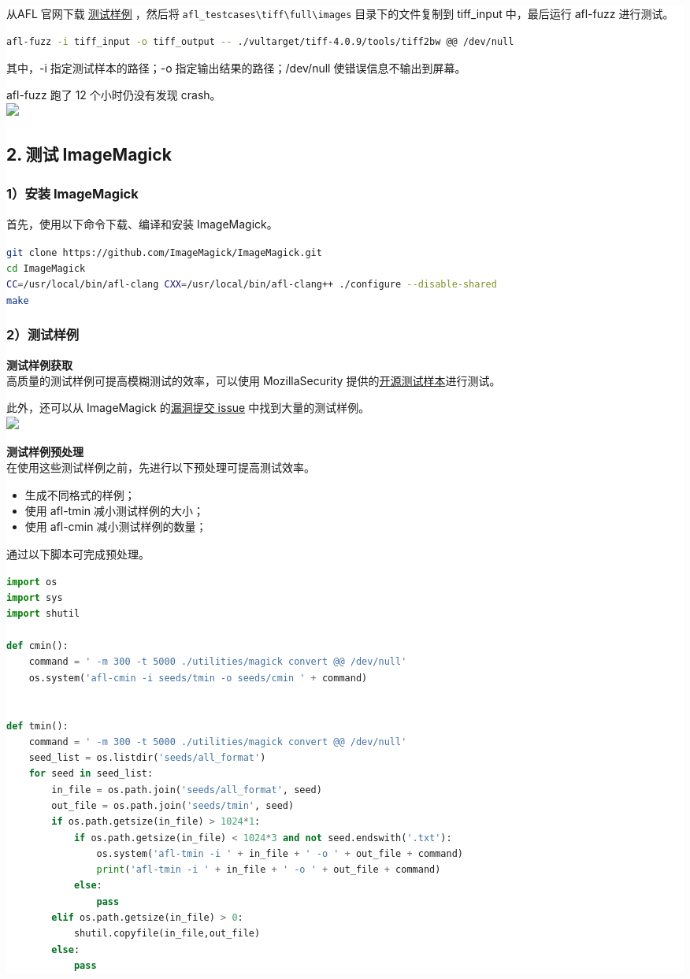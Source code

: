 从AFL 官网下载 [测试样例](http://lcamtuf.coredump.cx/afl/demo/) ，然后将 `afl_testcases\tiff\full\images` 目录下的文件复制到 tiff_input 中，最后运行 afl-fuzz 进行测试。
```bash
afl-fuzz -i tiff_input -o tiff_output -- ./vultarget/tiff-4.0.9/tools/tiff2bw @@ /dev/null
```
其中，-i 指定测试样本的路径；-o 指定输出结果的路径；/dev/null 使错误信息不输出到屏幕。  

afl-fuzz 跑了 12 个小时仍没有发现 crash。  
![](https://hexo-1253637093.cos.ap-guangzhou.myqcloud.com/18-7-22/17526042.jpg)  

## 2. 测试 ImageMagick
### 1）安装 ImageMagick
首先，使用以下命令下载、编译和安装 ImageMagick。
```bash
git clone https://github.com/ImageMagick/ImageMagick.git
cd ImageMagick
CC=/usr/local/bin/afl-clang CXX=/usr/local/bin/afl-clang++ ./configure --disable-shared
make
```

### 2）测试样例
**测试样例获取**  
高质量的测试样例可提高模糊测试的效率，可以使用 MozillaSecurity 提供的[开源测试样本](https://github.com/MozillaSecurity/fuzzdata)进行测试。

此外，还可以从 ImageMagick 的[漏洞提交 issue](https://github.com/ImageMagick/ImageMagick/issues?utf8=%E2%9C%93&q=cve) 中找到大量的测试样例。  
![](https://hexo-1253637093.cos.ap-guangzhou.myqcloud.com/18-7-22/76650703.jpg)  

**测试样例预处理**  
在使用这些测试样例之前，先进行以下预处理可提高测试效率。
- 生成不同格式的样例；
- 使用 afl-tmin 减小测试样例的大小；
- 使用 afl-cmin 减小测试样例的数量；

通过以下脚本可完成预处理。
```python
import os
import sys
import shutil

def cmin():
    command = ' -m 300 -t 5000 ./utilities/magick convert @@ /dev/null' 
    os.system('afl-cmin -i seeds/tmin -o seeds/cmin ' + command)


def tmin():
    command = ' -m 300 -t 5000 ./utilities/magick convert @@ /dev/null' 
    seed_list = os.listdir('seeds/all_format')
    for seed in seed_list:
        in_file = os.path.join('seeds/all_format', seed)
        out_file = os.path.join('seeds/tmin', seed)
        if os.path.getsize(in_file) > 1024*1:
            if os.path.getsize(in_file) < 1024*3 and not seed.endswith('.txt'):
                os.system('afl-tmin -i ' + in_file + ' -o ' + out_file + command)
                print('afl-tmin -i ' + in_file + ' -o ' + out_file + command)
            else:
                pass
        elif os.path.getsize(in_file) > 0:
            shutil.copyfile(in_file,out_file)
        else:
            pass


```